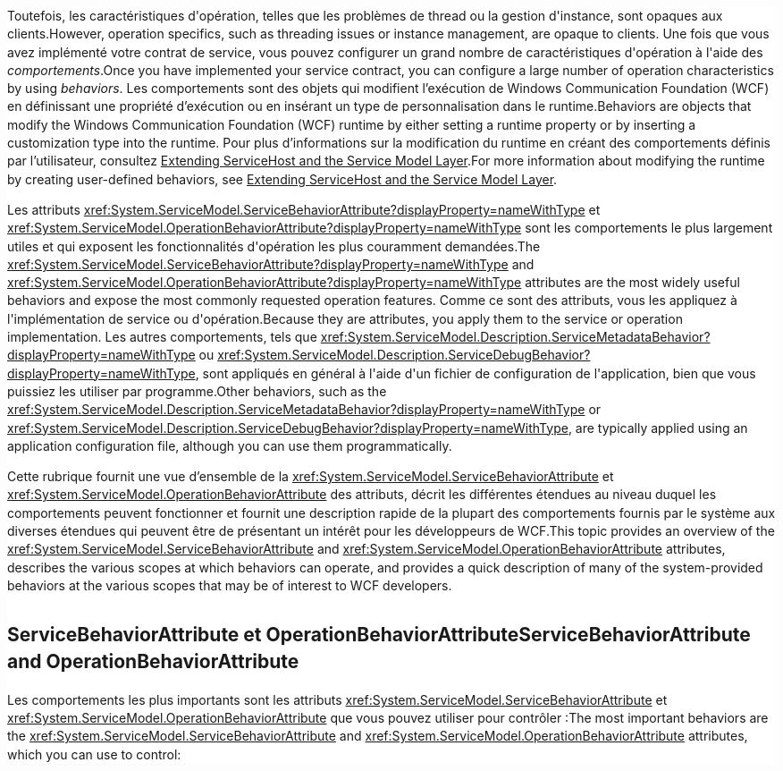  <span data-ttu-id="d4dc3-111">Toutefois, les caractéristiques d'opération, telles que les problèmes de thread ou la gestion d'instance, sont opaques aux clients.</span><span class="sxs-lookup"><span data-stu-id="d4dc3-111">However, operation specifics, such as threading issues or instance management, are opaque to clients.</span></span> <span data-ttu-id="d4dc3-112">Une fois que vous avez implémenté votre contrat de service, vous pouvez configurer un grand nombre de caractéristiques d'opération à l'aide des *comportements*.</span><span class="sxs-lookup"><span data-stu-id="d4dc3-112">Once you have implemented your service contract, you can configure a large number of operation characteristics by using *behaviors*.</span></span> <span data-ttu-id="d4dc3-113">Les comportements sont des objets qui modifient l’exécution de Windows Communication Foundation (WCF) en définissant une propriété d’exécution ou en insérant un type de personnalisation dans le runtime.</span><span class="sxs-lookup"><span data-stu-id="d4dc3-113">Behaviors are objects that modify the Windows Communication Foundation (WCF) runtime by either setting a runtime property or by inserting a customization type into the runtime.</span></span> <span data-ttu-id="d4dc3-114">Pour plus d’informations sur la modification du runtime en créant des comportements définis par l’utilisateur, consultez [Extending ServiceHost and the Service Model Layer](../../../docs/framework/wcf/extending/extending-servicehost-and-the-service-model-layer.md).</span><span class="sxs-lookup"><span data-stu-id="d4dc3-114">For more information about modifying the runtime by creating user-defined behaviors, see [Extending ServiceHost and the Service Model Layer](../../../docs/framework/wcf/extending/extending-servicehost-and-the-service-model-layer.md).</span></span>  
  
 <span data-ttu-id="d4dc3-115">Les attributs <xref:System.ServiceModel.ServiceBehaviorAttribute?displayProperty=nameWithType> et <xref:System.ServiceModel.OperationBehaviorAttribute?displayProperty=nameWithType> sont les comportements le plus largement utiles et qui exposent les fonctionnalités d'opération les plus couramment demandées.</span><span class="sxs-lookup"><span data-stu-id="d4dc3-115">The <xref:System.ServiceModel.ServiceBehaviorAttribute?displayProperty=nameWithType> and <xref:System.ServiceModel.OperationBehaviorAttribute?displayProperty=nameWithType> attributes are the most widely useful behaviors and expose the most commonly requested operation features.</span></span> <span data-ttu-id="d4dc3-116">Comme ce sont des attributs, vous les appliquez à l'implémentation de service ou d'opération.</span><span class="sxs-lookup"><span data-stu-id="d4dc3-116">Because they are attributes, you apply them to the service or operation implementation.</span></span> <span data-ttu-id="d4dc3-117">Les autres comportements, tels que <xref:System.ServiceModel.Description.ServiceMetadataBehavior?displayProperty=nameWithType> ou <xref:System.ServiceModel.Description.ServiceDebugBehavior?displayProperty=nameWithType>, sont appliqués en général à l'aide d'un fichier de configuration de l'application, bien que vous puissiez les utiliser par programme.</span><span class="sxs-lookup"><span data-stu-id="d4dc3-117">Other behaviors, such as the <xref:System.ServiceModel.Description.ServiceMetadataBehavior?displayProperty=nameWithType> or <xref:System.ServiceModel.Description.ServiceDebugBehavior?displayProperty=nameWithType>, are typically applied using an application configuration file, although you can use them programmatically.</span></span>  
  
 <span data-ttu-id="d4dc3-118">Cette rubrique fournit une vue d’ensemble de la <xref:System.ServiceModel.ServiceBehaviorAttribute> et <xref:System.ServiceModel.OperationBehaviorAttribute> des attributs, décrit les différentes étendues au niveau duquel les comportements peuvent fonctionner et fournit une description rapide de la plupart des comportements fournis par le système aux diverses étendues qui peuvent être de présentant un intérêt pour les développeurs de WCF.</span><span class="sxs-lookup"><span data-stu-id="d4dc3-118">This topic provides an overview of the <xref:System.ServiceModel.ServiceBehaviorAttribute> and <xref:System.ServiceModel.OperationBehaviorAttribute> attributes, describes the various scopes at which behaviors can operate, and provides a quick description of many of the system-provided behaviors at the various scopes that may be of interest to WCF developers.</span></span>  
  
## <a name="servicebehaviorattribute-and-operationbehaviorattribute"></a><span data-ttu-id="d4dc3-119">ServiceBehaviorAttribute et OperationBehaviorAttribute</span><span class="sxs-lookup"><span data-stu-id="d4dc3-119">ServiceBehaviorAttribute and OperationBehaviorAttribute</span></span>  
 <span data-ttu-id="d4dc3-120">Les comportements les plus importants sont les attributs <xref:System.ServiceModel.ServiceBehaviorAttribute> et <xref:System.ServiceModel.OperationBehaviorAttribute> que vous pouvez utiliser pour contrôler :</span><span class="sxs-lookup"><span data-stu-id="d4dc3-120">The most important behaviors are the <xref:System.ServiceModel.ServiceBehaviorAttribute> and <xref:System.ServiceModel.OperationBehaviorAttribute> attributes, which you can use to control:</span></span>  
  
